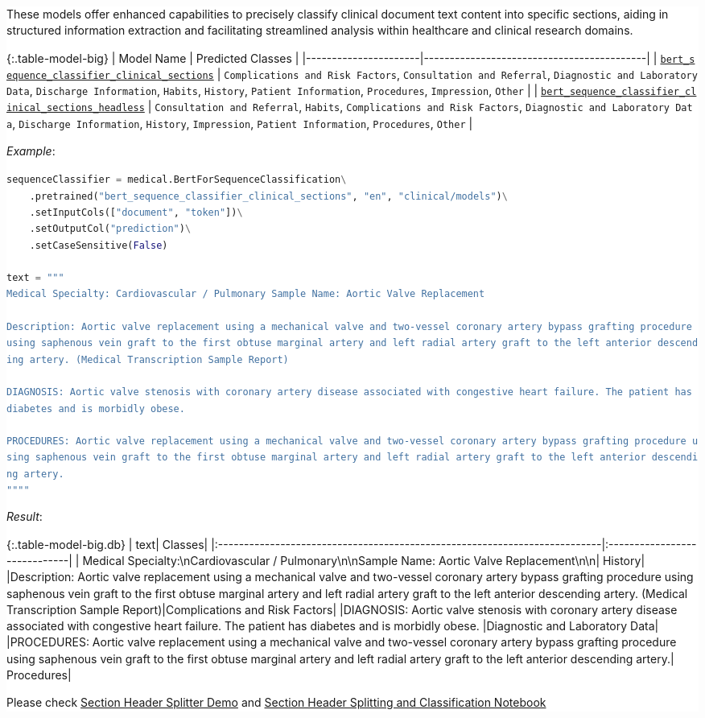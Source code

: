These models offer enhanced capabilities to precisely classify clinical document text content into specific sections, aiding in structured information extraction and facilitating streamlined analysis within healthcare and clinical research domains.

{:.table-model-big}
| Model Name           |            Predicted Classes              |
|----------------------|-------------------------------------------|
| [`bert_sequence_classifier_clinical_sections`](https://nlp.johnsnowlabs.com/2023/12/21/bert_sequence_classifier_clinical_sections_en.html) | `Complications and Risk Factors`, `Consultation and Referral`, `Diagnostic and Laboratory Data`, `Discharge Information`, `Habits`, `History`, `Patient Information`, `Procedures`, `Impression`, `Other` |
| [`bert_sequence_classifier_clinical_sections_headless`](https://nlp.johnsnowlabs.com/2023/12/21/bert_sequence_classifier_clinical_sections_headless_en.html)   | `Consultation and Referral`, `Habits`, `Complications and Risk Factors`, `Diagnostic and Laboratory Data`, `Discharge Information`, `History`, `Impression`, `Patient Information`, `Procedures`, `Other` |

*Example*:

```python
sequenceClassifier = medical.BertForSequenceClassification\
    .pretrained("bert_sequence_classifier_clinical_sections", "en", "clinical/models")\
    .setInputCols(["document", "token"])\
    .setOutputCol("prediction")\
    .setCaseSensitive(False)

text = """
Medical Specialty: Cardiovascular / Pulmonary Sample Name: Aortic Valve Replacement

Description: Aortic valve replacement using a mechanical valve and two-vessel coronary artery bypass grafting procedure using saphenous vein graft to the first obtuse marginal artery and left radial artery graft to the left anterior descending artery. (Medical Transcription Sample Report)

DIAGNOSIS: Aortic valve stenosis with coronary artery disease associated with congestive heart failure. The patient has diabetes and is morbidly obese.

PROCEDURES: Aortic valve replacement using a mechanical valve and two-vessel coronary artery bypass grafting procedure using saphenous vein graft to the first obtuse marginal artery and left radial artery graft to the left anterior descending artery.
""""
```

*Result*:

{:.table-model-big.db}
|                                                                       text|                       Classes|
|:--------------------------------------------------------------------------|:-----------------------------|
|         Medical Specialty:\nCardiovascular / Pulmonary\n\nSample Name: Aortic Valve Replacement\n\n|                       History|
|Description: Aortic valve replacement using a mechanical valve and two-vessel coronary artery bypass grafting procedure using saphenous vein graft to the first obtuse marginal artery and left radial artery graft to the left anterior descending artery. (Medical Transcription Sample Report)|Complications and Risk Factors|
|DIAGNOSIS: Aortic valve stenosis with coronary artery disease associated with congestive heart failure. The patient has diabetes and is morbidly obese. |Diagnostic and Laboratory Data|
|PROCEDURES: Aortic valve replacement using a mechanical valve and two-vessel coronary artery bypass grafting procedure using saphenous vein graft to the first obtuse marginal artery and left radial artery graft to the left anterior descending artery.|                    Procedures|

Please check [Section Header Splitter Demo](https://demo.johnsnowlabs.com/healthcare/SECTION_HEADER/)  and [Section Header Splitting and Classification Notebook](https://colab.research.google.com/github/JohnSnowLabs/spark-nlp-workshop/blob/master/tutorials/Certification_Trainings/Healthcare/18.1.Section_Header_Splitting_and_Classification.ipynb)

